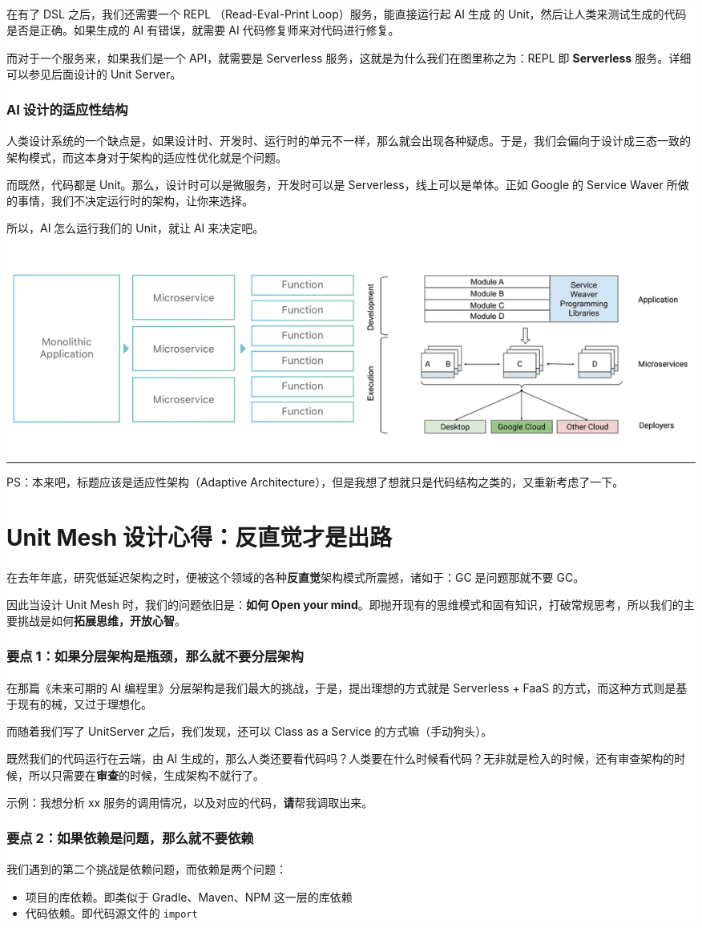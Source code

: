 在有了 DSL 之后，我们还需要一个 REPL （Read-Eval-Print Loop）服务，能直接运行起 AI 生成 的 Unit，然后让人类来测试生成的代码是否是正确。如果生成的 AI 有错误，就需要 AI 代码修复师来对代码进行修复。

而对于一个服务来，如果我们是一个 API，就需要是 Serverless 服务，这就是为什么我们在图里称之为：REPL 即 **Serverless** 服务。详细可以参见后面设计的 Unit Server。

### AI 设计的适应性结构

人类设计系统的一个缺点是，如果设计时、开发时、运行时的单元不一样，那么就会出现各种疑虑。于是，我们会偏向于设计成三态一致的架构模式，而这本身对于架构的适应性优化就是个问题。

而既然，代码都是 Unit。那么，设计时可以是微服务，开发时可以是 Serverless，线上可以是单体。正如 Google 的 Service Waver 所做的事情，我们不决定运行时的架构，让你来选择。

所以，AI 怎么运行我们的 Unit，就让 AI 来决定吧。

![Adapative Architecture](images/adaptive-architecture.png)

---

PS：本来吧，标题应该是适应性架构（Adaptive Architecture），但是我想了想就只是代码结构之类的，又重新考虑了一下。

# Unit Mesh 设计心得：反直觉才是出路

在去年年底，研究低延迟架构之时，便被这个领域的各种**反直觉**架构模式所震撼，诸如于：GC 是问题那就不要 GC。

因此当设计 Unit Mesh  时，我们的问题依旧是：**如何  Open your mind**。即抛开现有的思维模式和固有知识，打破常规思考，所以我们的主要挑战是如何**拓展思维，开放心智**。

### 要点 1：如果分层架构是瓶颈，那么就不要分层架构

在那篇《未来可期的 AI 编程里》分层架构是我们最大的挑战，于是，提出理想的方式就是 Serverless + FaaS 的方式，而这种方式则是基于现有的械，又过于理想化。

而随着我们写了 UnitServer 之后，我们发现，还可以 Class as a Service 的方式嘛（手动狗头）。

既然我们的代码运行在云端，由 AI 生成的，那么人类还要看代码吗？人类要在什么时候看代码？无非就是检入的时候，还有审查架构的时候，所以只需要在**审查**的时候，生成架构不就行了。

示例：我想分析 xx 服务的调用情况，以及对应的代码，**请**帮我调取出来。

### 要点 2：如果依赖是问题，那么就不要依赖

我们遇到的第二个挑战是依赖问题，而依赖是两个问题：

- 项目的库依赖。即类似于 Gradle、Maven、NPM 这一层的库依赖
- 代码依赖。即代码源文件的 `import`
